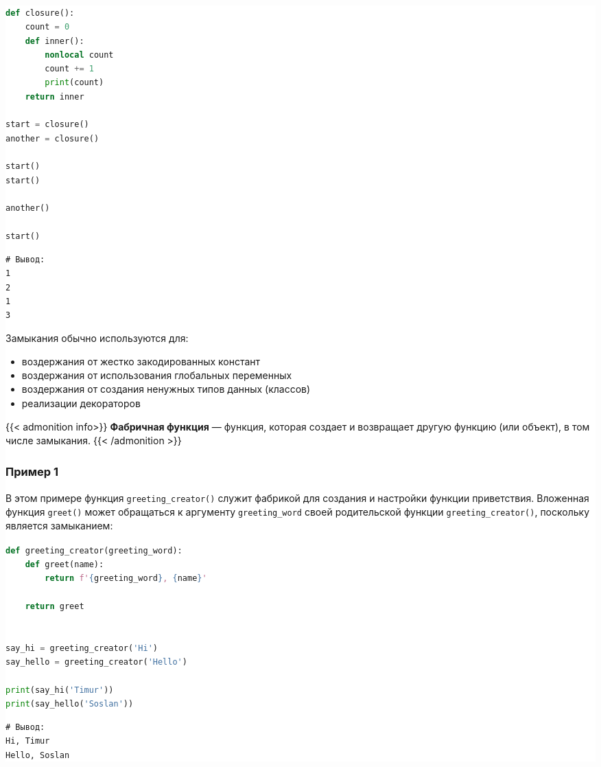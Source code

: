 ```py
def closure():
    count = 0
    def inner():
        nonlocal count
        count += 1
        print(count)
    return inner

start = closure()
another = closure()

start()
start()

another()

start()
```
```
# Вывод:
1
2
1
3
```

Замыкания обычно используются для:
* воздержания от жестко закодированных констант
* воздержания от использования глобальных переменных
* воздержания от создания ненужных типов данных (классов)
* реализации декораторов

{{< admonition info>}}
**Фабричная функция** — функция, которая создает и возвращает другую функцию (или объект), в том числе замыкания.
{{< /admonition >}}

### Пример 1
В этом примере функция `greeting_creator()` служит фабрикой для создания и настройки функции приветствия. Вложенная функция `greet()` может обращаться к аргументу `greeting_word` своей родительской функции `greeting_creator()`, поскольку является замыканием:
```py
def greeting_creator(greeting_word):
    def greet(name):
        return f'{greeting_word}, {name}'

    return greet


say_hi = greeting_creator('Hi')
say_hello = greeting_creator('Hello')

print(say_hi('Timur'))
print(say_hello('Soslan'))
```
```
# Вывод:
Hi, Timur
Hello, Soslan
```
